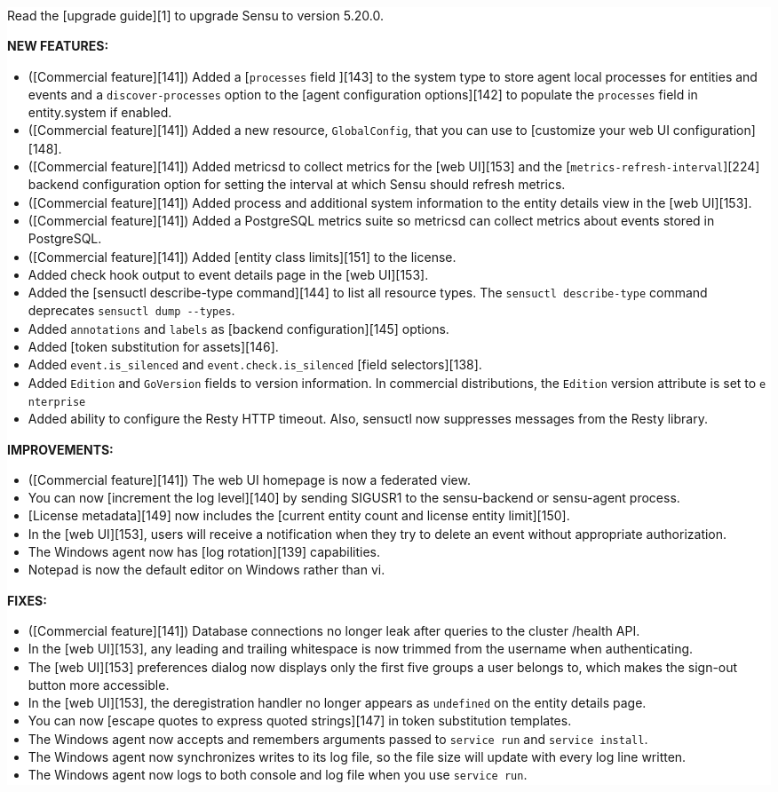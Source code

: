 Read the [upgrade guide][1] to upgrade Sensu to version 5.20.0.

**NEW FEATURES:**

- ([Commercial feature][141]) Added a [`processes` field ][143] to the system type to store agent local processes for entities and events and a `discover-processes` option to the [agent configuration options][142] to populate the `processes` field in entity.system if enabled.
- ([Commercial feature][141]) Added a new resource, `GlobalConfig`, that you can use to [customize your web UI configuration][148].
- ([Commercial feature][141]) Added metricsd to collect metrics for the [web UI][153] and the [`metrics-refresh-interval`][224] backend configuration option for setting the interval at which Sensu should refresh metrics.
- ([Commercial feature][141]) Added process and additional system information to the entity details view in the [web UI][153].
- ([Commercial feature][141]) Added a PostgreSQL metrics suite so metricsd can collect metrics about events stored in PostgreSQL.
- ([Commercial feature][141]) Added [entity class limits][151] to the license.
- Added check hook output to event details page in the [web UI][153].
- Added the [sensuctl describe-type command][144] to list all resource types.
The `sensuctl describe-type` command deprecates `sensuctl dump --types`.
- Added `annotations` and `labels` as [backend configuration][145] options.
- Added [token substitution for assets][146].
- Added `event.is_silenced` and `event.check.is_silenced` [field selectors][138].
- Added `Edition` and `GoVersion` fields to version information. In commercial distributions, the `Edition` version attribute is set to `enterprise`
- Added ability to configure the Resty HTTP timeout. Also, sensuctl now suppresses messages from the Resty library.

**IMPROVEMENTS:**

- ([Commercial feature][141]) The web UI homepage is now a federated view.
- You can now [increment the log level][140] by sending SIGUSR1 to the sensu-backend or sensu-agent process.
- [License metadata][149] now includes the [current entity count and license entity limit][150].
- In the [web UI][153], users will receive a notification when they try to delete an event without appropriate authorization.
- The Windows agent now has [log rotation][139] capabilities.
- Notepad is now the default editor on Windows rather than vi.

**FIXES:**

- ([Commercial feature][141]) Database connections no longer leak after queries to the cluster /health API.
- In the [web UI][153], any leading and trailing whitespace is now trimmed from the username when authenticating.
- The [web UI][153] preferences dialog now displays only the first five groups a user belongs to, which makes the sign-out button more accessible.
- In the [web UI][153], the deregistration handler no longer appears as `undefined` on the entity details page.
- You can now [escape quotes to express quoted strings][147] in token substitution templates.
- The Windows agent now accepts and remembers arguments passed to `service run` and `service install`.
- The Windows agent now synchronizes writes to its log file, so the file size will update with every log line written.
- The Windows agent now logs to both console and log file when you use `service run`.
